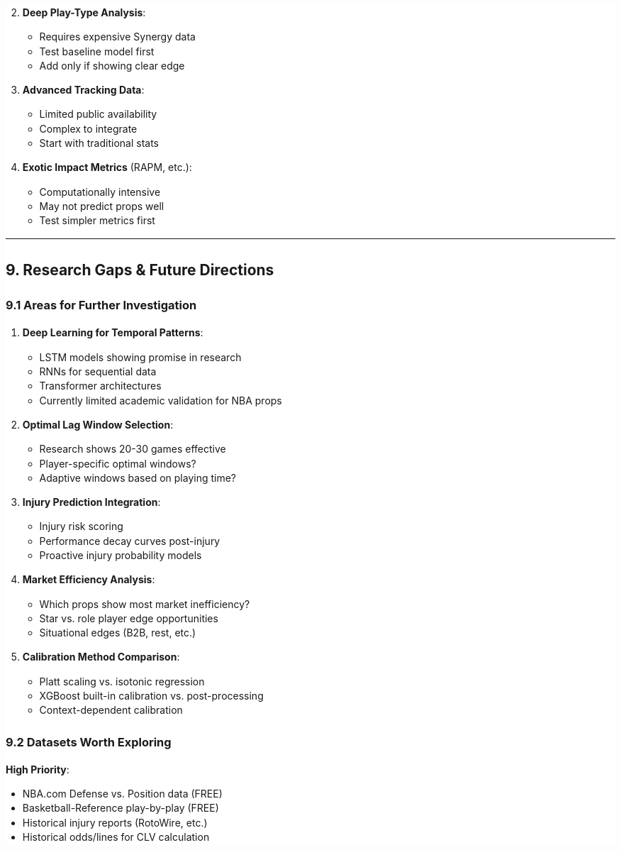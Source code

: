2. **Deep Play-Type Analysis**:
   - Requires expensive Synergy data
   - Test baseline model first
   - Add only if showing clear edge

3. **Advanced Tracking Data**:
   - Limited public availability
   - Complex to integrate
   - Start with traditional stats

4. **Exotic Impact Metrics** (RAPM, etc.):
   - Computationally intensive
   - May not predict props well
   - Test simpler metrics first

---

## 9. Research Gaps & Future Directions

### 9.1 Areas for Further Investigation

1. **Deep Learning for Temporal Patterns**:
   - LSTM models showing promise in research
   - RNNs for sequential data
   - Transformer architectures
   - Currently limited academic validation for NBA props

2. **Optimal Lag Window Selection**:
   - Research shows 20-30 games effective
   - Player-specific optimal windows?
   - Adaptive windows based on playing time?

3. **Injury Prediction Integration**:
   - Injury risk scoring
   - Performance decay curves post-injury
   - Proactive injury probability models

4. **Market Efficiency Analysis**:
   - Which props show most market inefficiency?
   - Star vs. role player edge opportunities
   - Situational edges (B2B, rest, etc.)

5. **Calibration Method Comparison**:
   - Platt scaling vs. isotonic regression
   - XGBoost built-in calibration vs. post-processing
   - Context-dependent calibration

### 9.2 Datasets Worth Exploring

**High Priority**:
- NBA.com Defense vs. Position data (FREE)
- Basketball-Reference play-by-play (FREE)
- Historical injury reports (RotoWire, etc.)
- Historical odds/lines for CLV calculation
